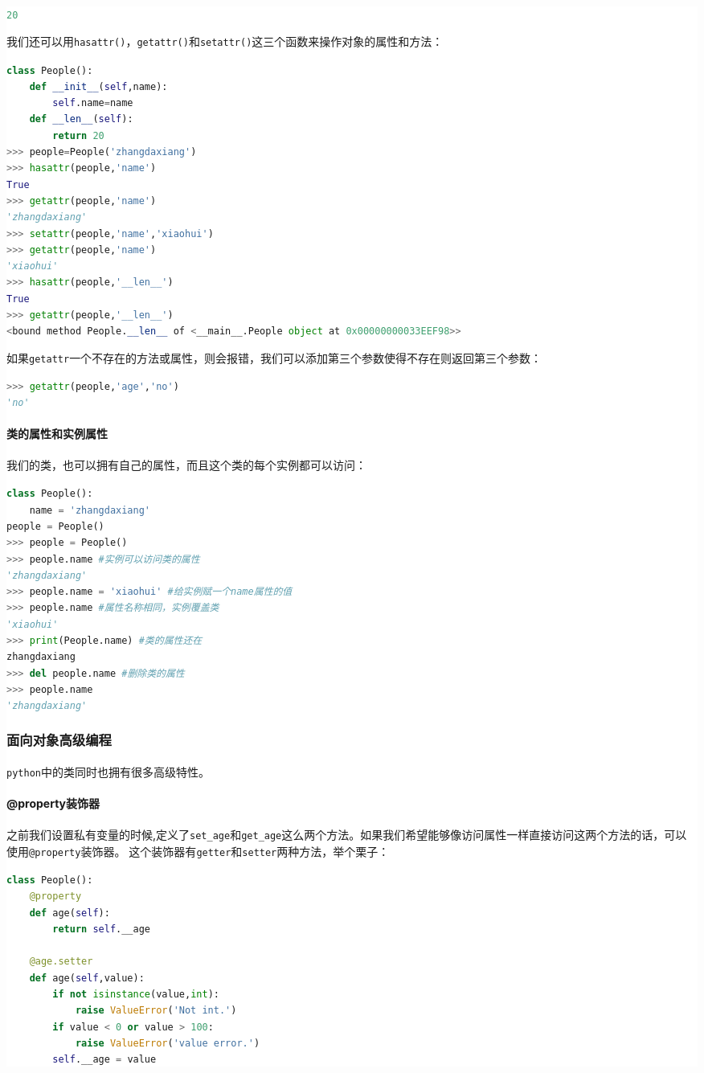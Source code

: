 ```python
20
```
我们还可以用`hasattr()`，`getattr()`和`setattr()`这三个函数来操作对象的属性和方法：
```python
class People():
	def __init__(self,name):
		self.name=name
	def __len__(self):
		return 20
>>> people=People('zhangdaxiang')
>>> hasattr(people,'name')
True
>>> getattr(people,'name')
'zhangdaxiang'
>>> setattr(people,'name','xiaohui')
>>> getattr(people,'name')
'xiaohui'
>>> hasattr(people,'__len__')
True
>>> getattr(people,'__len__')
<bound method People.__len__ of <__main__.People object at 0x00000000033EEF98>>
```
如果`getattr`一个不存在的方法或属性，则会报错，我们可以添加第三个参数使得不存在则返回第三个参数：
```python
>>> getattr(people,'age','no')
'no'
```
#### 类的属性和实例属性
我们的类，也可以拥有自己的属性，而且这个类的每个实例都可以访问：
```python
class People():
	name = 'zhangdaxiang'
people = People()
>>> people = People()
>>> people.name #实例可以访问类的属性
'zhangdaxiang'
>>> people.name = 'xiaohui' #给实例赋一个name属性的值
>>> people.name #属性名称相同，实例覆盖类
'xiaohui'
>>> print(People.name) #类的属性还在
zhangdaxiang
>>> del people.name #删除类的属性
>>> people.name
'zhangdaxiang'
```
### 面向对象高级编程
`python`中的类同时也拥有很多高级特性。
#### @property装饰器
之前我们设置私有变量的时候,定义了`set_age`和`get_age`这么两个方法。如果我们希望能够像访问属性一样直接访问这两个方法的话，可以使用`@property`装饰器。
这个装饰器有`getter`和`setter`两种方法，举个栗子：
```python
class People():
	@property
	def age(self):
		return self.__age

	@age.setter
	def age(self,value):
		if not isinstance(value,int):
			raise ValueError('Not int.')
		if value < 0 or value > 100:
			raise ValueError('value error.')
		self.__age = value
```